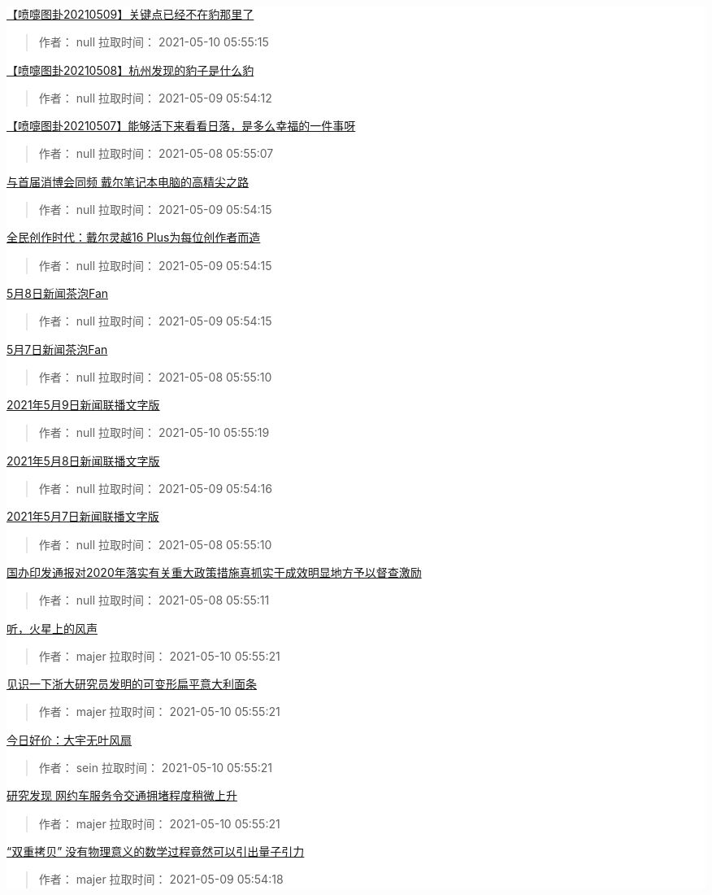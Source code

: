  [【喷嚏图卦20210509】关键点已经不在豹那里了](https://www.dapenti.com/blog/more.asp?name=xilei&id=156877)

> 作者： null  拉取时间： 2021-05-10 05:55:15

 [【喷嚏图卦20210508】杭州发现的豹子是什么豹](https://www.dapenti.com/blog/more.asp?name=xilei&id=156852)

> 作者： null  拉取时间： 2021-05-09 05:54:12

 [【喷嚏图卦20210507】能够活下来看看日落，是多么幸福的一件事呀](https://www.dapenti.com/blog/more.asp?name=xilei&id=156826)

> 作者： null  拉取时间： 2021-05-08 05:55:07

 [与首届消博会同频 戴尔笔记本电脑的高精尖之路](https://www.cfan.com.cn/2021/0508/135127.shtml)

> 作者： null  拉取时间： 2021-05-09 05:54:15

 [全民创作时代：戴尔灵越16 Plus为每位创作者而造](https://www.cfan.com.cn/2021/0508/135126.shtml)

> 作者： null  拉取时间： 2021-05-09 05:54:15

 [5月8日新闻茶泡Fan](https://www.cfan.com.cn/2021/0508/135125.shtml)

> 作者： null  拉取时间： 2021-05-09 05:54:15

 [5月7日新闻茶泡Fan](https://www.cfan.com.cn/2021/0507/135123.shtml)

> 作者： null  拉取时间： 2021-05-08 05:55:10

 [2021年5月9日新闻联播文字版](http://www.xwlb.net.cn/19497.html)

> 作者： null  拉取时间： 2021-05-10 05:55:19

 [2021年5月8日新闻联播文字版](http://www.xwlb.net.cn/19481.html)

> 作者： null  拉取时间： 2021-05-09 05:54:16

 [2021年5月7日新闻联播文字版](http://www.xwlb.net.cn/19465.html)

> 作者： null  拉取时间： 2021-05-08 05:55:10

 [国办印发通报对2020年落实有关重大政策措施真抓实干成效明显地方予以督查激励](http://www.gov.cn/zhengce/content/2021-05/07/content_5605131.htm)

> 作者： null  拉取时间： 2021-05-08 05:55:11

 [听，火星上的风声](http://jandan.net/p/108905)

> 作者： majer  拉取时间： 2021-05-10 05:55:21

 [见识一下浙大研究员发明的可变形扁平意大利面条](http://jandan.net/p/108913)

> 作者： majer  拉取时间： 2021-05-10 05:55:21

 [今日好价：大宇无叶风扇](http://jandan.net/p/108937)

> 作者： sein  拉取时间： 2021-05-10 05:55:21

 [研究发现 网约车服务令交通拥堵程度稍微上升](http://jandan.net/p/108865)

> 作者： majer  拉取时间： 2021-05-10 05:55:21

 [“双重拷贝” 没有物理意义的数学过程竟然可以引出量子引力](http://jandan.net/p/108925)

> 作者： majer  拉取时间： 2021-05-09 05:54:18
